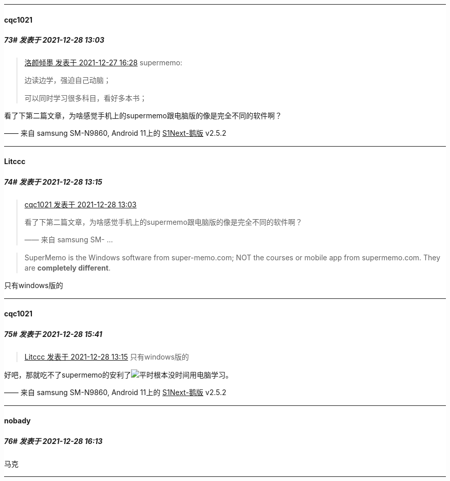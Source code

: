 *****

####  cqc1021  
##### 73#       发表于 2021-12-28 13:03

<blockquote><a href="httphttps://bbs.saraba1st.com/2b/forum.php?mod=redirect&amp;goto=findpost&amp;pid=54064250&amp;ptid=2044312" target="_blank">洛颜倾墨 发表于 2021-12-27 16:28</a>
supermemo:

边读边学，强迫自己动脑；

可以同时学习很多科目，看好多本书；</blockquote>
看了下第二篇文章，为啥感觉手机上的supermemo跟电脑版的像是完全不同的软件啊？

—— 来自 samsung SM-N9860, Android 11上的 [S1Next-鹅版](https://github.com/ykrank/S1-Next/releases) v2.5.2

*****

####  Litccc  
##### 74#       发表于 2021-12-28 13:15

<blockquote><a href="httphttps://bbs.saraba1st.com/2b/forum.php?mod=redirect&amp;goto=findpost&amp;pid=54074548&amp;ptid=2044312" target="_blank">cqc1021 发表于 2021-12-28 13:03</a>

看了下第二篇文章，为啥感觉手机上的supermemo跟电脑版的像是完全不同的软件啊？

—— 来自 samsung SM- ...</blockquote><blockquote>SuperMemo is the Windows software from super-memo.com; NOT the courses or mobile app from supermemo.com. They are <strong>completely different</strong>.</blockquote>
只有windows版的



*****

####  cqc1021  
##### 75#       发表于 2021-12-28 15:41

<blockquote><a href="httphttps://bbs.saraba1st.com/2b/forum.php?mod=redirect&amp;goto=findpost&amp;pid=54074702&amp;ptid=2044312" target="_blank">Litccc 发表于 2021-12-28 13:15</a>
只有windows版的</blockquote>
好吧，那就吃不了supermemo的安利了<img src="https://static.saraba1st.com/image/smiley/face2017/068.png" referrerpolicy="no-referrer">平时根本没时间用电脑学习。

—— 来自 samsung SM-N9860, Android 11上的 [S1Next-鹅版](https://github.com/ykrank/S1-Next/releases) v2.5.2



*****

####  nobady  
##### 76#       发表于 2021-12-28 16:13

马克



*****
